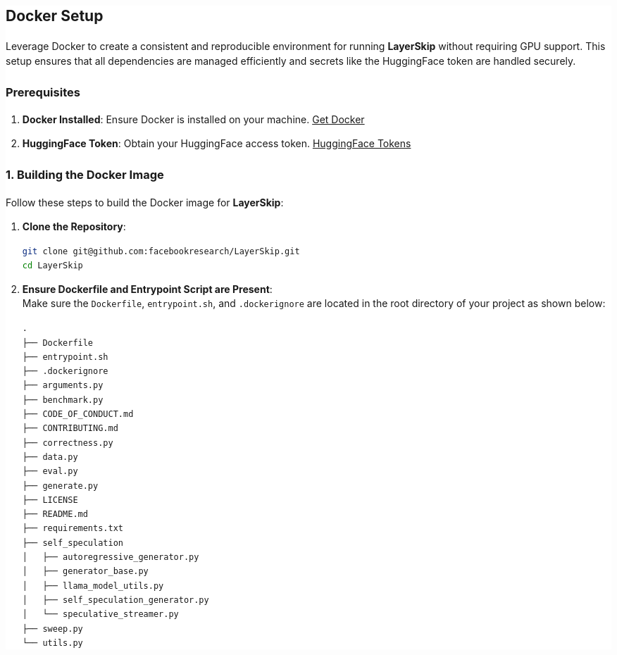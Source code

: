 ## Docker Setup

Leverage Docker to create a consistent and reproducible environment for running **LayerSkip** without requiring GPU support. This setup ensures that all dependencies are managed efficiently and secrets like the HuggingFace token are handled securely.

### Prerequisites

1. **Docker Installed**: Ensure Docker is installed on your machine. [Get Docker](https://docs.docker.com/get-docker/)

2. **HuggingFace Token**: Obtain your HuggingFace access token. [HuggingFace Tokens](https://huggingface.co/docs/hub/security-tokens)

### 1. Building the Docker Image

Follow these steps to build the Docker image for **LayerSkip**:

1. **Clone the Repository**:
    ```bash
    git clone git@github.com:facebookresearch/LayerSkip.git
    cd LayerSkip
    ```

2. **Ensure Dockerfile and Entrypoint Script are Present**:  
   Make sure the `Dockerfile`, `entrypoint.sh`, and `.dockerignore` are located in the root directory of your project as shown below:
   
    ```
    .
    ├── Dockerfile
    ├── entrypoint.sh
    ├── .dockerignore
    ├── arguments.py
    ├── benchmark.py
    ├── CODE_OF_CONDUCT.md
    ├── CONTRIBUTING.md
    ├── correctness.py
    ├── data.py
    ├── eval.py
    ├── generate.py
    ├── LICENSE
    ├── README.md
    ├── requirements.txt
    ├── self_speculation
    │   ├── autoregressive_generator.py
    │   ├── generator_base.py
    │   ├── llama_model_utils.py
    │   ├── self_speculation_generator.py
    │   └── speculative_streamer.py
    ├── sweep.py
    └── utils.py
    ```
